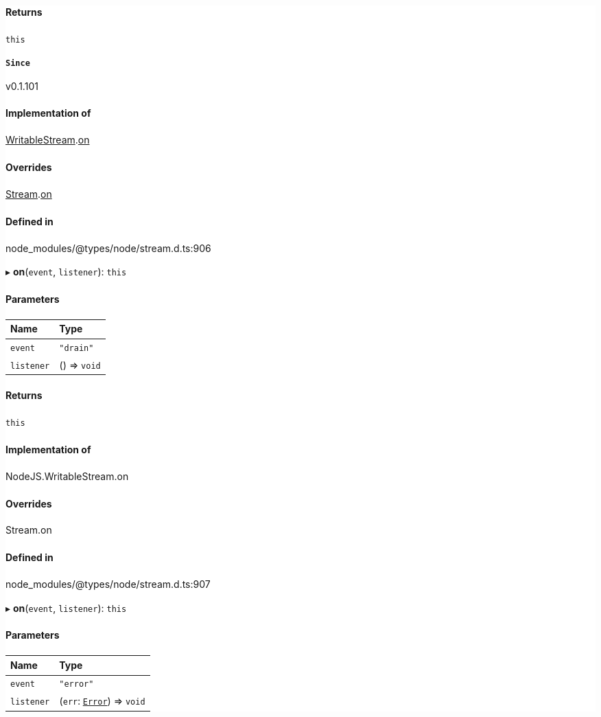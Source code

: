 #### Returns

`this`

**`Since`**

v0.1.101

#### Implementation of

[WritableStream](../interfaces/internal_.WritableStream.md).[on](../interfaces/internal_.WritableStream.md#on)

#### Overrides

[Stream](internal_.Stream.md).[on](internal_.Stream.md#on)

#### Defined in

node_modules/@types/node/stream.d.ts:906

▸ **on**(`event`, `listener`): `this`

#### Parameters

| Name | Type |
| :------ | :------ |
| `event` | ``"drain"`` |
| `listener` | () => `void` |

#### Returns

`this`

#### Implementation of

NodeJS.WritableStream.on

#### Overrides

Stream.on

#### Defined in

node_modules/@types/node/stream.d.ts:907

▸ **on**(`event`, `listener`): `this`

#### Parameters

| Name | Type |
| :------ | :------ |
| `event` | ``"error"`` |
| `listener` | (`err`: [`Error`](../interfaces/internal_.Error.md)) => `void` |
